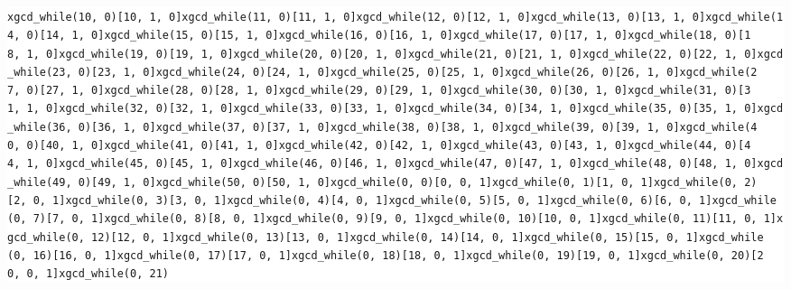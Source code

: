 </td></tr><tr><td><code>xgcd_while(10,&nbsp;0)</code></td><td><code>[10,&nbsp;1,&nbsp;0]</code></td></tr><tr><td><code>xgcd_while(11,&nbsp;0)</code></td><td><code>[11,&nbsp;1,&nbsp;0]</code></td></tr><tr><td><code>xgcd_while(12,&nbsp;0)</code></td><td><code>[12,&nbsp;1,&nbsp;0]</code></td></tr><tr><td><code>xgcd_while(13,&nbsp;0)</code></td><td><code>[13,&nbsp;1,&nbsp;0]</code></td></tr><tr><td><code>xgcd_while(14,&nbsp;0)</code></td><td><code>[14,&nbsp;1,&nbsp;0]</code></td></tr><tr><td><code>xgcd_while(15,&nbsp;0)</code></td><td><code>[15,&nbsp;1,&nbsp;0]</code></td></tr><tr><td><code>xgcd_while(16,&nbsp;0)</code></td><td><code>[16,&nbsp;1,&nbsp;0]</code></td></tr><tr><td><code>xgcd_while(17,&nbsp;0)</code></td><td><code>[17,&nbsp;1,&nbsp;0]</code></td></tr><tr><td><code>xgcd_while(18,&nbsp;0)</code></td><td><code>[18,&nbsp;1,&nbsp;0]</code></td></tr><tr><td><code>xgcd_while(19,&nbsp;0)</code></td><td><code>[19,&nbsp;1,&nbsp;0]</code></td></tr><tr><td><code>xgcd_while(20,&nbsp;0)</code></td><td><code>[20,&nbsp;1,&nbsp;0]</code></td></tr><tr><td><code>xgcd_while(21,&nbsp;0)</code></td><td><code>[21,&nbsp;1,&nbsp;0]</code></td></tr><tr><td><code>xgcd_while(22,&nbsp;0)</code></td><td><code>[22,&nbsp;1,&nbsp;0]</code></td></tr><tr><td><code>xgcd_while(23,&nbsp;0)</code></td><td><code>[23,&nbsp;1,&nbsp;0]</code></td></tr><tr><td><code>xgcd_while(24,&nbsp;0)</code></td><td><code>[24,&nbsp;1,&nbsp;0]</code></td></tr><tr><td><code>xgcd_while(25,&nbsp;0)</code></td><td><code>[25,&nbsp;1,&nbsp;0]</code></td></tr><tr><td><code>xgcd_while(26,&nbsp;0)</code></td><td><code>[26,&nbsp;1,&nbsp;0]</code></td></tr><tr><td><code>xgcd_while(27,&nbsp;0)</code></td><td><code>[27,&nbsp;1,&nbsp;0]</code></td></tr><tr><td><code>xgcd_while(28,&nbsp;0)</code></td><td><code>[28,&nbsp;1,&nbsp;0]</code></td></tr><tr><td><code>xgcd_while(29,&nbsp;0)</code></td><td><code>[29,&nbsp;1,&nbsp;0]</code></td></tr><tr><td><code>xgcd_while(30,&nbsp;0)</code></td><td><code>[30,&nbsp;1,&nbsp;0]</code></td></tr><tr><td><code>xgcd_while(31,&nbsp;0)</code></td><td><code>[31,&nbsp;1,&nbsp;0]</code></td></tr><tr><td><code>xgcd_while(32,&nbsp;0)</code></td><td><code>[32,&nbsp;1,&nbsp;0]</code></td></tr><tr><td><code>xgcd_while(33,&nbsp;0)</code></td><td><code>[33,&nbsp;1,&nbsp;0]</code></td></tr><tr><td><code>xgcd_while(34,&nbsp;0)</code></td><td><code>[34,&nbsp;1,&nbsp;0]</code></td></tr><tr><td><code>xgcd_while(35,&nbsp;0)</code></td><td><code>[35,&nbsp;1,&nbsp;0]</code></td></tr><tr><td><code>xgcd_while(36,&nbsp;0)</code></td><td><code>[36,&nbsp;1,&nbsp;0]</code></td></tr><tr><td><code>xgcd_while(37,&nbsp;0)</code></td><td><code>[37,&nbsp;1,&nbsp;0]</code></td></tr><tr><td><code>xgcd_while(38,&nbsp;0)</code></td><td><code>[38,&nbsp;1,&nbsp;0]</code></td></tr><tr><td><code>xgcd_while(39,&nbsp;0)</code></td><td><code>[39,&nbsp;1,&nbsp;0]</code></td></tr><tr><td><code>xgcd_while(40,&nbsp;0)</code></td><td><code>[40,&nbsp;1,&nbsp;0]</code></td></tr><tr><td><code>xgcd_while(41,&nbsp;0)</code></td><td><code>[41,&nbsp;1,&nbsp;0]</code></td></tr><tr><td><code>xgcd_while(42,&nbsp;0)</code></td><td><code>[42,&nbsp;1,&nbsp;0]</code></td></tr><tr><td><code>xgcd_while(43,&nbsp;0)</code></td><td><code>[43,&nbsp;1,&nbsp;0]</code></td></tr><tr><td><code>xgcd_while(44,&nbsp;0)</code></td><td><code>[44,&nbsp;1,&nbsp;0]</code></td></tr><tr><td><code>xgcd_while(45,&nbsp;0)</code></td><td><code>[45,&nbsp;1,&nbsp;0]</code></td></tr><tr><td><code>xgcd_while(46,&nbsp;0)</code></td><td><code>[46,&nbsp;1,&nbsp;0]</code></td></tr><tr><td><code>xgcd_while(47,&nbsp;0)</code></td><td><code>[47,&nbsp;1,&nbsp;0]</code></td></tr><tr><td><code>xgcd_while(48,&nbsp;0)</code></td><td><code>[48,&nbsp;1,&nbsp;0]</code></td></tr><tr><td><code>xgcd_while(49,&nbsp;0)</code></td><td><code>[49,&nbsp;1,&nbsp;0]</code></td></tr><tr><td><code>xgcd_while(50,&nbsp;0)</code></td><td><code>[50,&nbsp;1,&nbsp;0]</code></td></tr><tr><td><code>xgcd_while(0,&nbsp;0)</code></td><td><code>[0,&nbsp;0,&nbsp;1]</code></td></tr><tr><td><code>xgcd_while(0,&nbsp;1)</code></td><td><code>[1,&nbsp;0,&nbsp;1]</code></td></tr><tr><td><code>xgcd_while(0,&nbsp;2)</code></td><td><code>[2,&nbsp;0,&nbsp;1]</code></td></tr><tr><td><code>xgcd_while(0,&nbsp;3)</code></td><td><code>[3,&nbsp;0,&nbsp;1]</code></td></tr><tr><td><code>xgcd_while(0,&nbsp;4)</code></td><td><code>[4,&nbsp;0,&nbsp;1]</code></td></tr><tr><td><code>xgcd_while(0,&nbsp;5)</code></td><td><code>[5,&nbsp;0,&nbsp;1]</code></td></tr><tr><td><code>xgcd_while(0,&nbsp;6)</code></td><td><code>[6,&nbsp;0,&nbsp;1]</code></td></tr><tr><td><code>xgcd_while(0,&nbsp;7)</code></td><td><code>[7,&nbsp;0,&nbsp;1]</code></td></tr><tr><td><code>xgcd_while(0,&nbsp;8)</code></td><td><code>[8,&nbsp;0,&nbsp;1]</code></td></tr><tr><td><code>xgcd_while(0,&nbsp;9)</code></td><td><code>[9,&nbsp;0,&nbsp;1]</code></td></tr><tr><td><code>xgcd_while(0,&nbsp;10)</code></td><td><code>[10,&nbsp;0,&nbsp;1]</code></td></tr><tr><td><code>xgcd_while(0,&nbsp;11)</code></td><td><code>[11,&nbsp;0,&nbsp;1]</code></td></tr><tr><td><code>xgcd_while(0,&nbsp;12)</code></td><td><code>[12,&nbsp;0,&nbsp;1]</code></td></tr><tr><td><code>xgcd_while(0,&nbsp;13)</code></td><td><code>[13,&nbsp;0,&nbsp;1]</code></td></tr><tr><td><code>xgcd_while(0,&nbsp;14)</code></td><td><code>[14,&nbsp;0,&nbsp;1]</code></td></tr><tr><td><code>xgcd_while(0,&nbsp;15)</code></td><td><code>[15,&nbsp;0,&nbsp;1]</code></td></tr><tr><td><code>xgcd_while(0,&nbsp;16)</code></td><td><code>[16,&nbsp;0,&nbsp;1]</code></td></tr><tr><td><code>xgcd_while(0,&nbsp;17)</code></td><td><code>[17,&nbsp;0,&nbsp;1]</code></td></tr><tr><td><code>xgcd_while(0,&nbsp;18)</code></td><td><code>[18,&nbsp;0,&nbsp;1]</code></td></tr><tr><td><code>xgcd_while(0,&nbsp;19)</code></td><td><code>[19,&nbsp;0,&nbsp;1]</code></td></tr><tr><td><code>xgcd_while(0,&nbsp;20)</code></td><td><code>[20,&nbsp;0,&nbsp;1]</code></td></tr><tr><td><code>xgcd_while(0,&nbsp;21)</code></td><td>